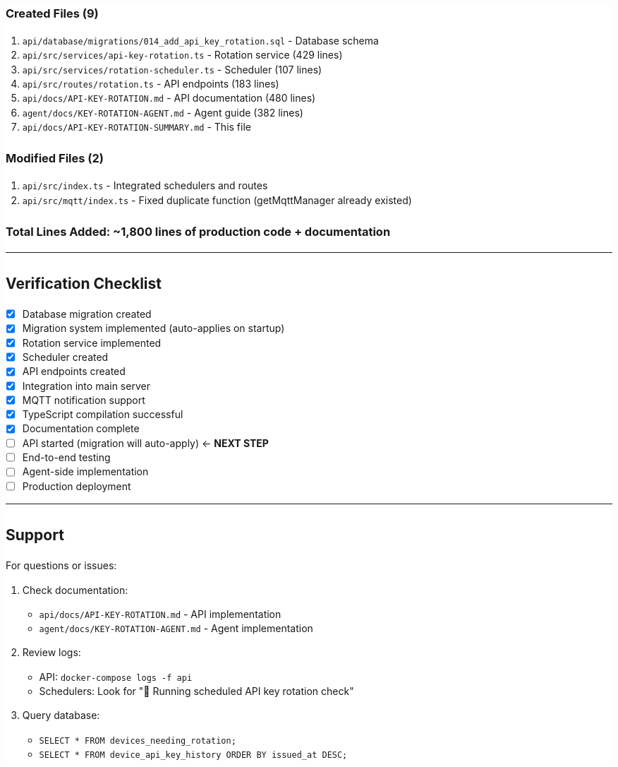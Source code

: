 ### Created Files (9)
1. `api/database/migrations/014_add_api_key_rotation.sql` - Database schema
2. `api/src/services/api-key-rotation.ts` - Rotation service (429 lines)
3. `api/src/services/rotation-scheduler.ts` - Scheduler (107 lines)
4. `api/src/routes/rotation.ts` - API endpoints (183 lines)
5. `api/docs/API-KEY-ROTATION.md` - API documentation (480 lines)
6. `agent/docs/KEY-ROTATION-AGENT.md` - Agent guide (382 lines)
7. `api/docs/API-KEY-ROTATION-SUMMARY.md` - This file

### Modified Files (2)
1. `api/src/index.ts` - Integrated schedulers and routes
2. `api/src/mqtt/index.ts` - Fixed duplicate function (getMqttManager already existed)

### Total Lines Added: ~1,800 lines of production code + documentation

---

## Verification Checklist

- [x] Database migration created
- [x] Migration system implemented (auto-applies on startup)
- [x] Rotation service implemented
- [x] Scheduler created
- [x] API endpoints created
- [x] Integration into main server
- [x] MQTT notification support
- [x] TypeScript compilation successful
- [x] Documentation complete
- [ ] API started (migration will auto-apply) ← **NEXT STEP**
- [ ] End-to-end testing
- [ ] Agent-side implementation
- [ ] Production deployment

---

## Support

For questions or issues:

1. Check documentation:
   - `api/docs/API-KEY-ROTATION.md` - API implementation
   - `agent/docs/KEY-ROTATION-AGENT.md` - Agent implementation

2. Review logs:
   - API: `docker-compose logs -f api`
   - Schedulers: Look for "🔄 Running scheduled API key rotation check"

3. Query database:
   - `SELECT * FROM devices_needing_rotation;`
   - `SELECT * FROM device_api_key_history ORDER BY issued_at DESC;`

